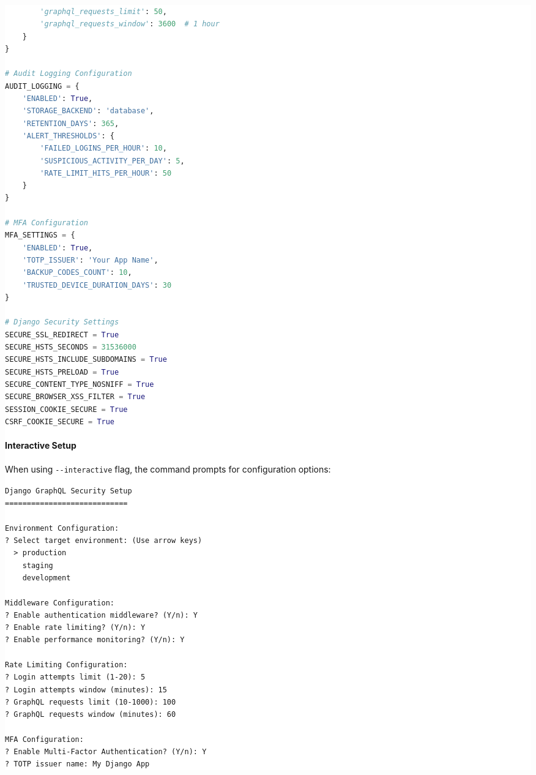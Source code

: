 ```python
        'graphql_requests_limit': 50,
        'graphql_requests_window': 3600  # 1 hour
    }
}

# Audit Logging Configuration
AUDIT_LOGGING = {
    'ENABLED': True,
    'STORAGE_BACKEND': 'database',
    'RETENTION_DAYS': 365,
    'ALERT_THRESHOLDS': {
        'FAILED_LOGINS_PER_HOUR': 10,
        'SUSPICIOUS_ACTIVITY_PER_DAY': 5,
        'RATE_LIMIT_HITS_PER_HOUR': 50
    }
}

# MFA Configuration
MFA_SETTINGS = {
    'ENABLED': True,
    'TOTP_ISSUER': 'Your App Name',
    'BACKUP_CODES_COUNT': 10,
    'TRUSTED_DEVICE_DURATION_DAYS': 30
}

# Django Security Settings
SECURE_SSL_REDIRECT = True
SECURE_HSTS_SECONDS = 31536000
SECURE_HSTS_INCLUDE_SUBDOMAINS = True
SECURE_HSTS_PRELOAD = True
SECURE_CONTENT_TYPE_NOSNIFF = True
SECURE_BROWSER_XSS_FILTER = True
SESSION_COOKIE_SECURE = True
CSRF_COOKIE_SECURE = True
```

#### Interactive Setup

When using `--interactive` flag, the command prompts for configuration options:

```
Django GraphQL Security Setup
============================

Environment Configuration:
? Select target environment: (Use arrow keys)
  > production
    staging  
    development

Middleware Configuration:
? Enable authentication middleware? (Y/n): Y
? Enable rate limiting? (Y/n): Y
? Enable performance monitoring? (Y/n): Y

Rate Limiting Configuration:
? Login attempts limit (1-20): 5
? Login attempts window (minutes): 15
? GraphQL requests limit (10-1000): 100
? GraphQL requests window (minutes): 60

MFA Configuration:
? Enable Multi-Factor Authentication? (Y/n): Y
? TOTP issuer name: My Django App
```